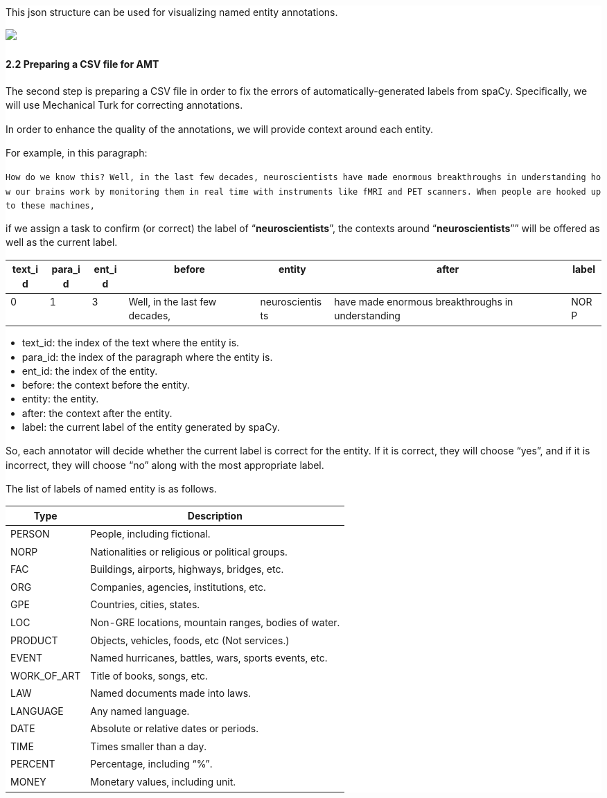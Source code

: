 This json structure can be used for visualizing named entity annotations.

**![](https://lh5.googleusercontent.com/YVcwvEaL8SvHmtNZ60rlNN8NpTiSQtnZ_08gbnpaSDUOtBxJ77-3go9NryLlACAyujxErRzRr8b9qMMsbboKerfd94FuZmZsLgg5OtQCFcYAgiyJddoUmwE_RZAGYEmGV9glZovu)**

#### 2.2 Preparing a CSV file for AMT

The second step is preparing a CSV file in order to fix the errors of automatically-generated labels from spaCy. Specifically, we will use Mechanical Turk for correcting annotations.

In order to enhance the quality of the annotations, we will provide context around each entity.

For example, in this paragraph:

```
How do we know this? Well, in the last few decades, neuroscientists have made enormous breakthroughs in understanding how our brains work by monitoring them in real time with instruments like fMRI and PET scanners. When people are hooked up to these machines,
```
if we assign a task to confirm (or correct) the label of “**neuroscientists**”, the contexts around “**neuroscientists**”” will be offered as well as the current label.

| text_id | para_id | ent_id | before                          | entity          | after                                              | label |
|---------|---------|--------|---------------------------------|-----------------|----------------------------------------------------|-------|
| 0       | 1       | 3      | Well, in the last few decades,  | neuroscientists | have made enormous breakthroughs in understanding  | NORP  |

-   text_id: the index of the text where the entity is.
-   para_id: the index of the paragraph where the entity is.
-   ent_id: the index of the entity.
-   before: the context before the entity.
-   entity: the entity.
-   after: the context after the entity.
-   label: the current label of the entity generated by spaCy.

So, each annotator will decide whether the current label is correct for the entity. If it is correct, they will choose “yes”, and if it is incorrect, they will choose “no” along with the most appropriate label.

 The list of labels of named entity is as follows.
 
| Type        | Description                                          |
|-------------|------------------------------------------------------|
| PERSON      | People, including fictional.                         |
| NORP        | Nationalities or religious or political groups.      |
| FAC         | Buildings, airports, highways, bridges, etc.         |
| ORG         | Companies, agencies, institutions, etc.              |
| GPE         | Countries, cities, states.                           |
| LOC         | Non-GRE locations, mountain ranges, bodies of water. |
| PRODUCT     | Objects, vehicles, foods, etc (Not services.)        |
| EVENT       | Named hurricanes, battles, wars, sports events, etc. |
| WORK_OF_ART | Title of books, songs, etc.                          |
| LAW         | Named documents made into laws.                      |
| LANGUAGE    | Any named language.                                  |
| DATE        | Absolute or relative dates or periods.               |
| TIME        | Times smaller than a day.                            |
| PERCENT     | Percentage, including “%”.                           |
| MONEY       | Monetary values, including unit.                     |